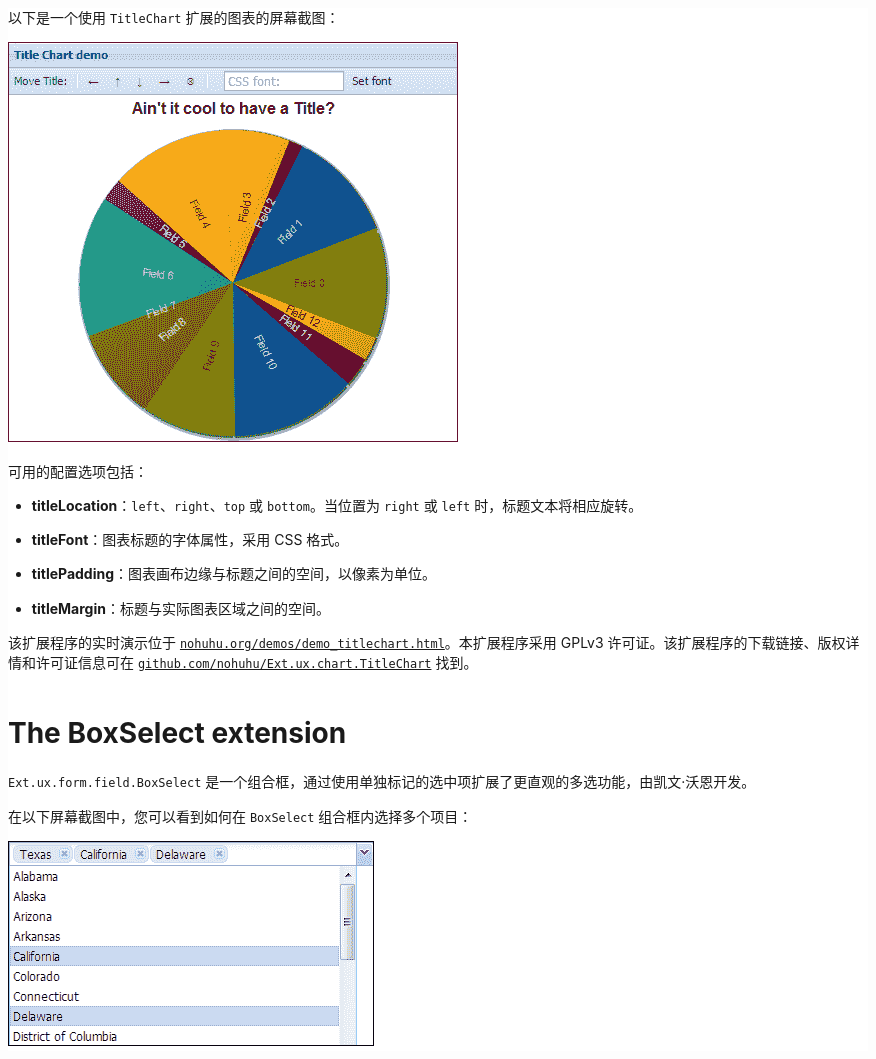 以下是一个使用 `TitleChart` 扩展的图表的屏幕截图：

![The TitleChart extension](img/3725OS_3_3.jpg)

可用的配置选项包括：

+   **titleLocation**：`left`、`right`、`top` 或 `bottom`。当位置为 `right` 或 `left` 时，标题文本将相应旋转。

+   **titleFont**：图表标题的字体属性，采用 CSS 格式。

+   **titlePadding**：图表画布边缘与标题之间的空间，以像素为单位。

+   **titleMargin**：标题与实际图表区域之间的空间。

该扩展程序的实时演示位于 [`nohuhu.org/demos/demo_titlechart.html`](http://nohuhu.org/demos/ demo_titlechart.html)。本扩展程序采用 GPLv3 许可证。该扩展程序的下载链接、版权详情和许可证信息可在 [`github.com/nohuhu/Ext.ux.chart.TitleChart`](https://github.com/nohuhu/Ext.ux.chart.TitleChart) 找到。

# The BoxSelect extension

`Ext.ux.form.field.BoxSelect` 是一个组合框，通过使用单独标记的选中项扩展了更直观的多选功能，由凯文·沃恩开发。

在以下屏幕截图中，您可以看到如何在 `BoxSelect` 组合框内选择多个项目：

![The BoxSelect extension](img/3725OS_3_4.jpg)
